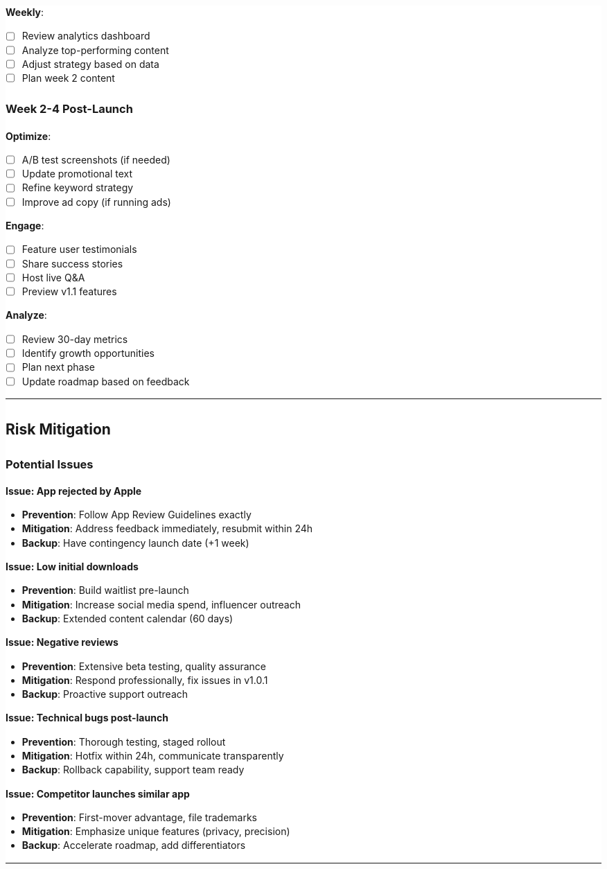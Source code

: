 **Weekly**:
- [ ] Review analytics dashboard
- [ ] Analyze top-performing content
- [ ] Adjust strategy based on data
- [ ] Plan week 2 content

### Week 2-4 Post-Launch

**Optimize**:
- [ ] A/B test screenshots (if needed)
- [ ] Update promotional text
- [ ] Refine keyword strategy
- [ ] Improve ad copy (if running ads)

**Engage**:
- [ ] Feature user testimonials
- [ ] Share success stories
- [ ] Host live Q&A
- [ ] Preview v1.1 features

**Analyze**:
- [ ] Review 30-day metrics
- [ ] Identify growth opportunities
- [ ] Plan next phase
- [ ] Update roadmap based on feedback

---

## Risk Mitigation

### Potential Issues

**Issue: App rejected by Apple**
- **Prevention**: Follow App Review Guidelines exactly
- **Mitigation**: Address feedback immediately, resubmit within 24h
- **Backup**: Have contingency launch date (+1 week)

**Issue: Low initial downloads**
- **Prevention**: Build waitlist pre-launch
- **Mitigation**: Increase social media spend, influencer outreach
- **Backup**: Extended content calendar (60 days)

**Issue: Negative reviews**
- **Prevention**: Extensive beta testing, quality assurance
- **Mitigation**: Respond professionally, fix issues in v1.0.1
- **Backup**: Proactive support outreach

**Issue: Technical bugs post-launch**
- **Prevention**: Thorough testing, staged rollout
- **Mitigation**: Hotfix within 24h, communicate transparently
- **Backup**: Rollback capability, support team ready

**Issue: Competitor launches similar app**
- **Prevention**: First-mover advantage, file trademarks
- **Mitigation**: Emphasize unique features (privacy, precision)
- **Backup**: Accelerate roadmap, add differentiators

---